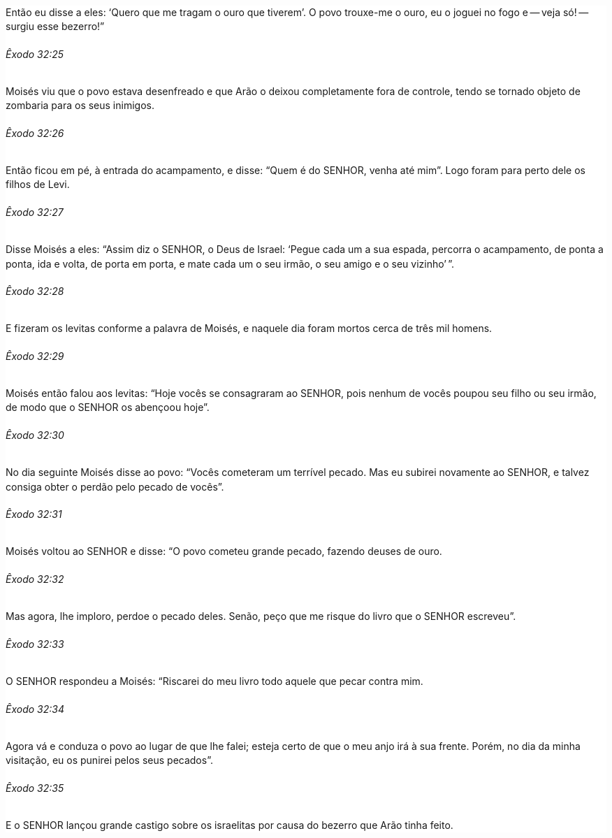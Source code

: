 Então eu disse a eles: ‘Quero que me tragam o ouro que tiverem’. O povo trouxe-me o ouro, eu o joguei no fogo e — veja só! — surgiu esse bezerro!”

###### Êxodo 32:25

Moisés viu que o povo estava desenfreado e que Arão o deixou completamente fora de controle, tendo se tornado objeto de zombaria para os seus inimigos.

###### Êxodo 32:26

Então ficou em pé, à entrada do acampamento, e disse: “Quem é do SENHOR, venha até mim”. Logo foram para perto dele os filhos de Levi.

###### Êxodo 32:27

Disse Moisés a eles: “Assim diz o SENHOR, o Deus de Israel: ‘Pegue cada um a sua espada, percorra o acampamento, de ponta a ponta, ida e volta, de porta em porta, e mate cada um o seu irmão, o seu amigo e o seu vizinho’ ”.

###### Êxodo 32:28

E fizeram os levitas conforme a palavra de Moisés, e naquele dia foram mortos cerca de três mil homens.

###### Êxodo 32:29

Moisés então falou aos levitas: “Hoje vocês se consagraram ao SENHOR, pois nenhum de vocês poupou seu filho ou seu irmão, de modo que o SENHOR os abençoou hoje”.

###### Êxodo 32:30

No dia seguinte Moisés disse ao povo: “Vocês cometeram um terrível pecado. Mas eu subirei novamente ao SENHOR, e talvez consiga obter o perdão pelo pecado de vocês”.

###### Êxodo 32:31

Moisés voltou ao SENHOR e disse: “O povo cometeu grande pecado, fazendo deuses de ouro.

###### Êxodo 32:32

Mas agora, lhe imploro, perdoe o pecado deles. Senão, peço que me risque do livro que o SENHOR escreveu”.

###### Êxodo 32:33

O SENHOR respondeu a Moisés: “Riscarei do meu livro todo aquele que pecar contra mim.

###### Êxodo 32:34

Agora vá e conduza o povo ao lugar de que lhe falei; esteja certo de que o meu anjo irá à sua frente. Porém, no dia da minha visitação, eu os punirei pelos seus pecados”.

###### Êxodo 32:35

E o SENHOR lançou grande castigo sobre os israelitas por causa do bezerro que Arão tinha feito.

